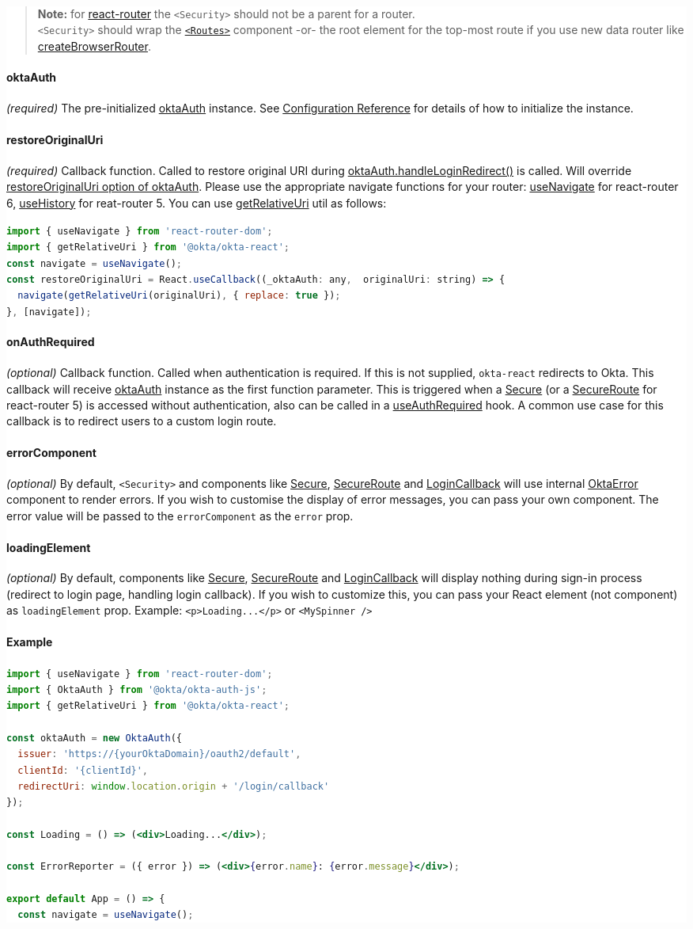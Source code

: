 > **Note:** for [react-router][] the `<Security>` should not be a parent for a router.<br>
`<Security>` should wrap the [`<Routes>`][Routes6] component -or- the root element for the top-most route if you use new data router like [createBrowserRouter][].

#### oktaAuth

*(required)* The pre-initialized [oktaAuth][] instance. See [Configuration Reference][oktaAuth.options] for details of how to initialize the instance.

#### restoreOriginalUri

*(required)* Callback function. Called to restore original URI during [oktaAuth.handleLoginRedirect()][] is called. Will override [restoreOriginalUri option of oktaAuth][oktaAuth.restoreOriginalUri]. Please use the appropriate navigate functions for your router: [useNavigate][] for react-router 6, [useHistory][] for reat-router 5. You can use [getRelativeUri][] util as follows:

```jsx
import { useNavigate } from 'react-router-dom';
import { getRelativeUri } from '@okta/okta-react';
const navigate = useNavigate();
const restoreOriginalUri = React.useCallback((_oktaAuth: any,  originalUri: string) => {
  navigate(getRelativeUri(originalUri), { replace: true });
}, [navigate]);
```

#### onAuthRequired

*(optional)* Callback function. Called when authentication is required. If this is not supplied, `okta-react` redirects to Okta. This callback will receive [oktaAuth][] instance as the first function parameter. This is triggered when a [Secure][] (or a [SecureRoute][] for react-router 5) is accessed without authentication, also can be called in a [useAuthRequired][] hook. A common use case for this callback is to redirect users to a custom login route.

#### errorComponent

*(optional)* By default, `<Security>` and components like [Secure][], [SecureRoute][] and [LoginCallback][] will use internal [OktaError][] component to render errors. If you wish to customise the display of error messages, you can pass your own component. The error value will be passed to the `errorComponent` as the `error` prop.

#### loadingElement

*(optional)* By default, components like [Secure][], [SecureRoute][] and [LoginCallback][] will display nothing during sign-in process (redirect to login page, handling login callback). If you wish to customize this, you can pass your React element (not component) as `loadingElement` prop. Example: `<p>Loading...</p>` or `<MySpinner />`


#### Example

```jsx
import { useNavigate } from 'react-router-dom';
import { OktaAuth } from '@okta/okta-auth-js';
import { getRelativeUri } from '@okta/okta-react';

const oktaAuth = new OktaAuth({
  issuer: 'https://{yourOktaDomain}/oauth2/default',
  clientId: '{clientId}',
  redirectUri: window.location.origin + '/login/callback'
});

const Loading = () => (<div>Loading...</div>);

const ErrorReporter = ({ error }) => (<div>{error.name}: {error.message}</div>);

export default App = () => {
  const navigate = useNavigate();

```

[Okta Auth SDK]: https://github.com/okta/okta-auth-js
[Okta SignIn Widget]: https://github.com/okta/okta-signin-widget
[AuthState]: https://github.com/okta/okta-auth-js#authstatemanager
[react-router]: https://github.com/remix-run/react-router
[reach-router]: https://reach.tech/router
[higher-order component]: https://reactjs.org/docs/higher-order-components.html
[React Hook]: https://reactjs.org/docs/hooks-intro.html
[React Context Provider]: https://reactjs.org/docs/context.html#contextprovider
[Migrating from 1.x]: #migrating
[Outlet]: https://reactrouter.com/en/main/components/outlet
[Route5]: https://v5.reactrouter.com/web/api/Route
[Route6]: https://reactrouter.com/en/main/route/route
[Routes6]: https://reactrouter.com/en/main/components/routes
[useNavigate]: https://reactrouter.com/en/main/hooks/use-navigate
[useHistory]: https://v5.reactrouter.com/web/api/Hooks/usehistory
[loader]: https://reactrouter.com/en/main/route/loader
[Await]: https://reactrouter.com/en/main/components/await
[createBrowserRouter]: https://reactrouter.com/en/main/routers/create-browser-router
[HashRouter]: https://reactrouter.com/en/main/router-components/hash-router
[BrowserRouter]: https://reactrouter.com/en/main/router-components/browser-router
[Routing Samples]: /samples/routing
[Sample react-router-6-hash]: /samples/routing/react-router-dom-v6-hash
[Sample react-router-6-data]: /samples/routing/react-router-dom-v6-data
[Sample react-router-6-data Profile]: /samples/routing/react-router-dom-v6-data/src/pages/Profile.tsx
[Data APIs]: https://reactrouter.com/en/main/routers/picking-a-router#data-apis
[oktaAuth.signInWithRedirect()]: https://github.com/okta/okta-auth-js#signinwithredirectoptions
[oktaAuth.handleLoginRedirect()]: https://github.com/okta/okta-auth-js#handleloginredirecttokens-originaluri
[oktaAuth.getUser()]: https://github.com/okta/okta-auth-js#getuser
[oktaAuth.restoreOriginalUri]: https://github.com/okta/okta-auth-js#restoreoriginaluri
[oktaAuth.options]: https://github.com/okta/okta-auth-js#configuration-reference
[oktaAuth.options.responseMode]: https://github.com/okta/okta-auth-js#responsemode
[oktaAuth.isLoginRedirect]: https://github.com/okta/okta-auth-js?tab=readme-ov-file#isloginredirect
[oktaAuth]: https://github.com/okta/okta-auth-js
[authState]: https://github.com/okta/okta-auth-js#authstatemanager
[PKCE flow]: https://github.com/okta/okta-auth-js#pkce-oauth-20-flow
[Implicit flow]: https://github.com/okta/okta-auth-js#implicit-oauth-20-flow
[authService3]: https://github.com/okta/okta-react/tree/3.0#authservice
[authState3]: https://github.com/okta/okta-react/tree/3.0#authstate
[useOktaAuth]: #useoktaauth
[useOktaAuth()]: #useoktaauth
[withOktaAuth]: #withoktaauth
[onAuthRequired]: #onauthrequired
[Secure]: #secure
[Security]: #security
[SecureRoute]: #secureroute
[LoginCallback]: #logincallback
[context]: #context
[useAuthRequired]: #useauthrequired
[withAuthRequired]: #withauthrequired
[useLoginCallback]: #uselogincallback
[getRelativeUri]: #getrelativeuri
[restoreOriginalUri]: #restoreoriginaluri
[onAuthResume]: #onauthresume
[src/hooks]: /src/hooks/
[OktaError]: /src/components/OktaError.tsx